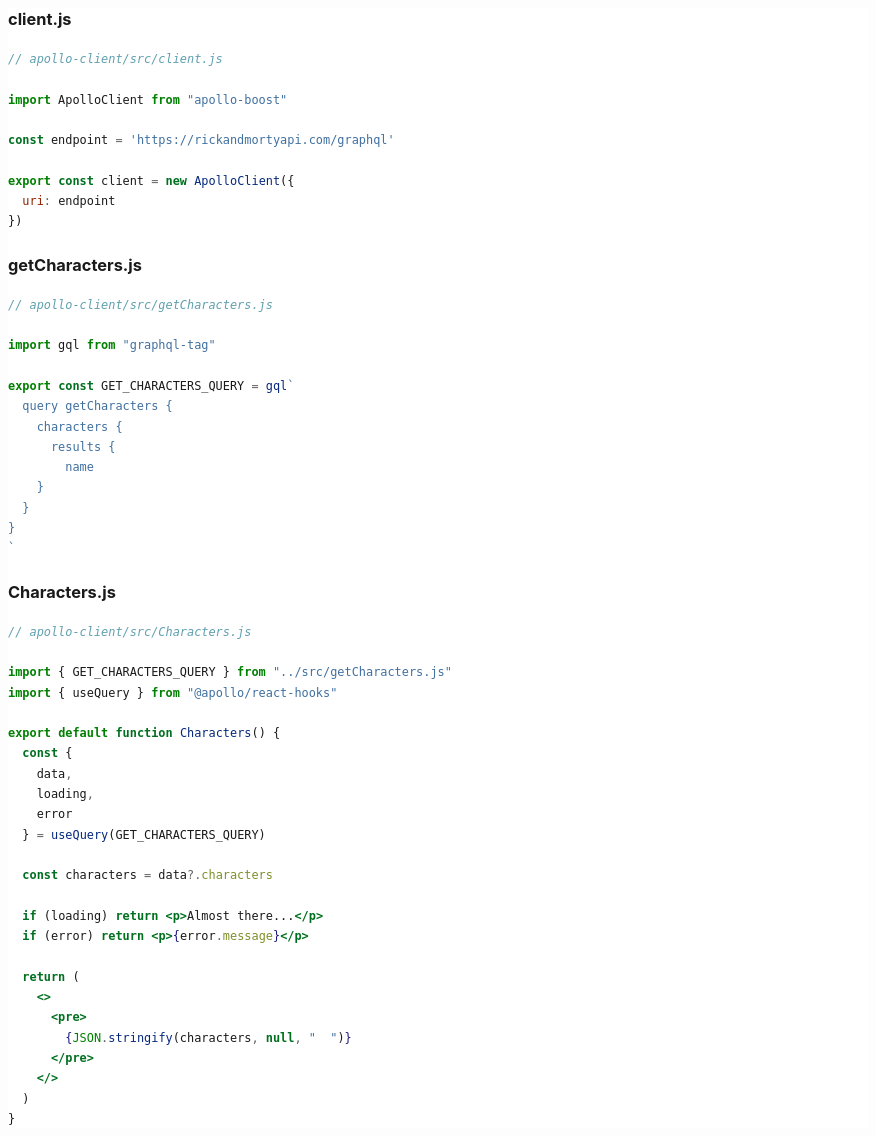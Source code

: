 ### client.js

```jsx
// apollo-client/src/client.js

import ApolloClient from "apollo-boost"

const endpoint = 'https://rickandmortyapi.com/graphql'

export const client = new ApolloClient({
  uri: endpoint
})
```

### getCharacters.js

```jsx
// apollo-client/src/getCharacters.js

import gql from "graphql-tag"

export const GET_CHARACTERS_QUERY = gql`
  query getCharacters {
    characters {
      results {
        name
    }
  }
}
`
```

### Characters.js

```jsx
// apollo-client/src/Characters.js

import { GET_CHARACTERS_QUERY } from "../src/getCharacters.js"
import { useQuery } from "@apollo/react-hooks"

export default function Characters() {
  const {
    data,
    loading,
    error
  } = useQuery(GET_CHARACTERS_QUERY)

  const characters = data?.characters

  if (loading) return <p>Almost there...</p>
  if (error) return <p>{error.message}</p>

  return (
    <>
      <pre>
        {JSON.stringify(characters, null, "  ")}
      </pre>
    </>
  )
}
```

